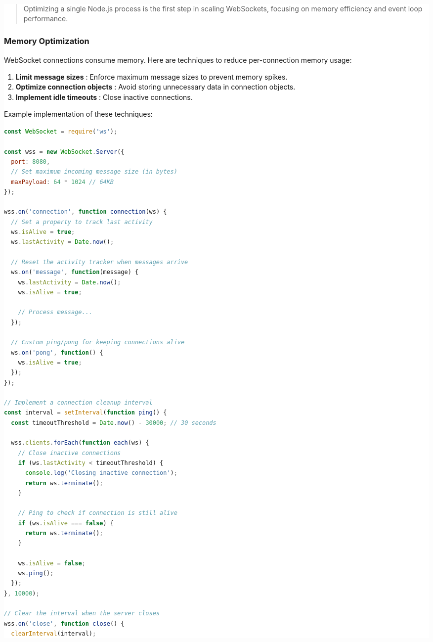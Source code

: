 > Optimizing a single Node.js process is the first step in scaling WebSockets, focusing on memory efficiency and event loop performance.

### Memory Optimization

WebSocket connections consume memory. Here are techniques to reduce per-connection memory usage:

1. **Limit message sizes** : Enforce maximum message sizes to prevent memory spikes.
2. **Optimize connection objects** : Avoid storing unnecessary data in connection objects.
3. **Implement idle timeouts** : Close inactive connections.

Example implementation of these techniques:

```javascript
const WebSocket = require('ws');

const wss = new WebSocket.Server({ 
  port: 8080,
  // Set maximum incoming message size (in bytes)
  maxPayload: 64 * 1024 // 64KB
});

wss.on('connection', function connection(ws) {
  // Set a property to track last activity
  ws.isAlive = true;
  ws.lastActivity = Date.now();
  
  // Reset the activity tracker when messages arrive
  ws.on('message', function(message) {
    ws.lastActivity = Date.now();
    ws.isAlive = true;
  
    // Process message...
  });
  
  // Custom ping/pong for keeping connections alive
  ws.on('pong', function() {
    ws.isAlive = true;
  });
});

// Implement a connection cleanup interval
const interval = setInterval(function ping() {
  const timeoutThreshold = Date.now() - 30000; // 30 seconds
  
  wss.clients.forEach(function each(ws) {
    // Close inactive connections
    if (ws.lastActivity < timeoutThreshold) {
      console.log('Closing inactive connection');
      return ws.terminate();
    }
  
    // Ping to check if connection is still alive
    if (ws.isAlive === false) {
      return ws.terminate();
    }
  
    ws.isAlive = false;
    ws.ping();
  });
}, 10000);

// Clear the interval when the server closes
wss.on('close', function close() {
  clearInterval(interval);
```